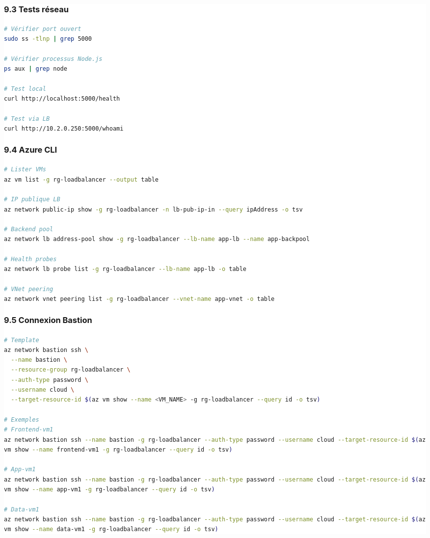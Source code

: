 ### 9.3 Tests réseau

```bash
# Vérifier port ouvert
sudo ss -tlnp | grep 5000

# Vérifier processus Node.js
ps aux | grep node

# Test local
curl http://localhost:5000/health

# Test via LB
curl http://10.2.0.250:5000/whoami
```

### 9.4 Azure CLI

```bash
# Lister VMs
az vm list -g rg-loadbalancer --output table

# IP publique LB
az network public-ip show -g rg-loadbalancer -n lb-pub-ip-in --query ipAddress -o tsv

# Backend pool
az network lb address-pool show -g rg-loadbalancer --lb-name app-lb --name app-backpool

# Health probes
az network lb probe list -g rg-loadbalancer --lb-name app-lb -o table

# VNet peering
az network vnet peering list -g rg-loadbalancer --vnet-name app-vnet -o table
```

### 9.5 Connexion Bastion

```bash
# Template
az network bastion ssh \
  --name bastion \
  --resource-group rg-loadbalancer \
  --auth-type password \
  --username cloud \
  --target-resource-id $(az vm show --name <VM_NAME> -g rg-loadbalancer --query id -o tsv)

# Exemples
# Frontend-vm1
az network bastion ssh --name bastion -g rg-loadbalancer --auth-type password --username cloud --target-resource-id $(az vm show --name frontend-vm1 -g rg-loadbalancer --query id -o tsv)

# App-vm1
az network bastion ssh --name bastion -g rg-loadbalancer --auth-type password --username cloud --target-resource-id $(az vm show --name app-vm1 -g rg-loadbalancer --query id -o tsv)

# Data-vm1
az network bastion ssh --name bastion -g rg-loadbalancer --auth-type password --username cloud --target-resource-id $(az vm show --name data-vm1 -g rg-loadbalancer --query id -o tsv)
```
